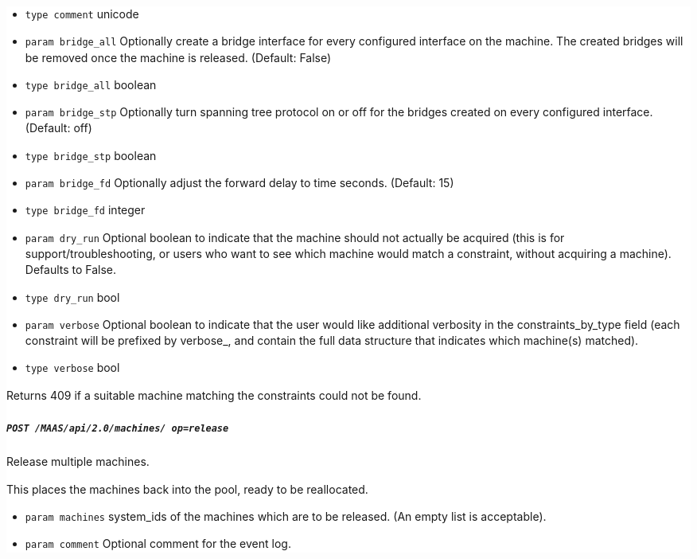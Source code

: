 - `type comment`
   unicode

- `param bridge_all`
   Optionally create a bridge interface for every
   configured interface on the machine. The created bridges will be
   removed once the machine is released. (Default: False)

- `type bridge_all`
   boolean

- `param bridge_stp`
   Optionally turn spanning tree protocol on or off
   for the bridges created on every configured interface. (Default: off)

- `type bridge_stp`
   boolean

- `param bridge_fd`
   Optionally adjust the forward delay to time seconds.
   (Default: 15)

- `type bridge_fd`
   integer

- `param dry_run`
   Optional boolean to indicate that the machine should
   not actually be acquired (this is for support/troubleshooting, or
   users who want to see which machine would match a constraint, without
   acquiring a machine). Defaults to False.

- `type dry_run`
   bool

- `param verbose`
   Optional boolean to indicate that the user would like
   additional verbosity in the constraints_by_type field (each
   constraint will be prefixed by verbose_, and contain the full data
   structure that indicates which machine(s) matched).

- `type verbose`
   bool

Returns 409 if a suitable machine matching the constraints could not be found.

##### `POST /MAAS/api/2.0/machines/ op=release`

Release multiple machines.

This places the machines back into the pool, ready to be reallocated.

- `param machines`
   system_ids of the machines which are to be released.
   (An empty list is acceptable).

- `param comment`
   Optional comment for the event log.
